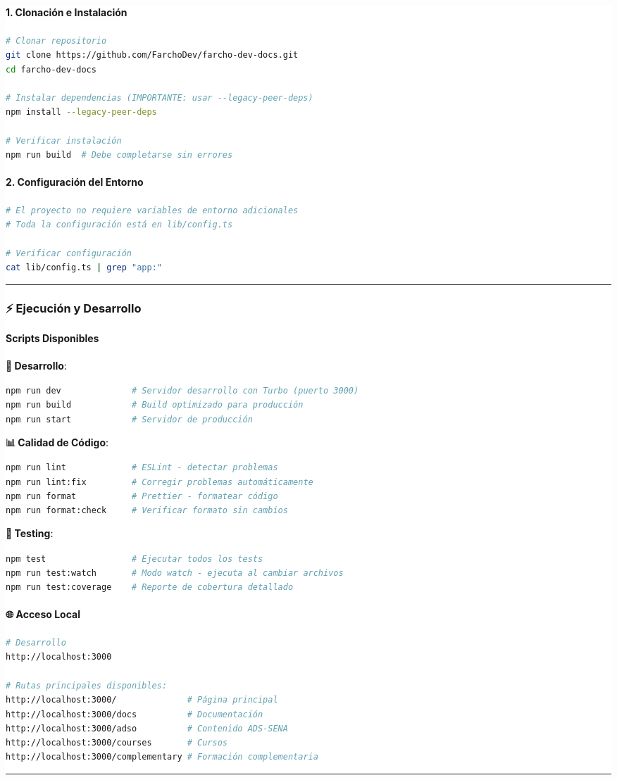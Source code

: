 #### **1. Clonación e Instalación**
```bash
# Clonar repositorio
git clone https://github.com/FarchoDev/farcho-dev-docs.git
cd farcho-dev-docs

# Instalar dependencias (IMPORTANTE: usar --legacy-peer-deps)
npm install --legacy-peer-deps

# Verificar instalación
npm run build  # Debe completarse sin errores
```

#### **2. Configuración del Entorno**
```bash
# El proyecto no requiere variables de entorno adicionales
# Toda la configuración está en lib/config.ts

# Verificar configuración
cat lib/config.ts | grep "app:"
```

---

### ⚡ **Ejecución y Desarrollo**

#### **Scripts Disponibles**

**🔧 Desarrollo**:
```bash
npm run dev              # Servidor desarrollo con Turbo (puerto 3000)
npm run build            # Build optimizado para producción
npm run start            # Servidor de producción
```

**📊 Calidad de Código**:
```bash
npm run lint             # ESLint - detectar problemas
npm run lint:fix         # Corregir problemas automáticamente
npm run format           # Prettier - formatear código
npm run format:check     # Verificar formato sin cambios
```

**🧪 Testing**:
```bash
npm test                 # Ejecutar todos los tests
npm run test:watch       # Modo watch - ejecuta al cambiar archivos
npm run test:coverage    # Reporte de cobertura detallado
```

#### **🌐 Acceso Local**
```bash
# Desarrollo
http://localhost:3000

# Rutas principales disponibles:
http://localhost:3000/              # Página principal
http://localhost:3000/docs          # Documentación
http://localhost:3000/adso          # Contenido ADS-SENA  
http://localhost:3000/courses       # Cursos
http://localhost:3000/complementary # Formación complementaria
```

---